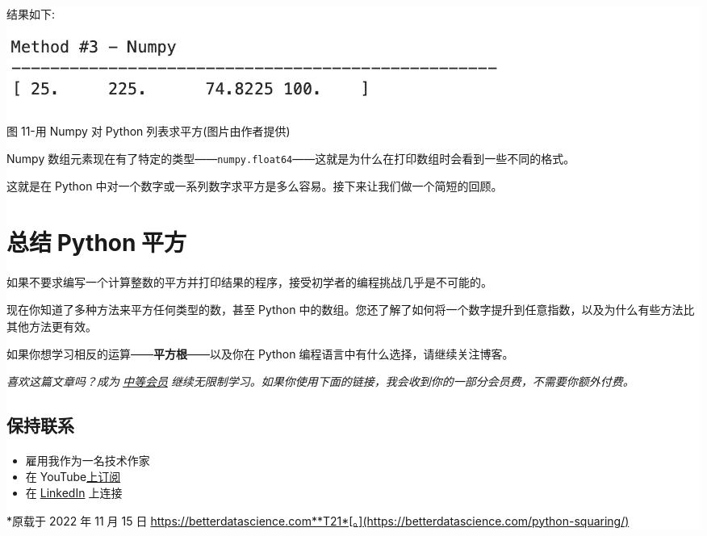 结果如下:

![](img/b0266df19d1ac5f261972f35c9ed0121.png)

图 11-用 Numpy 对 Python 列表求平方(图片由作者提供)

Numpy 数组元素现在有了特定的类型——`numpy.float64`——这就是为什么在打印数组时会看到一些不同的格式。

这就是在 Python 中对一个数字或一系列数字求平方是多么容易。接下来让我们做一个简短的回顾。

# 总结 Python 平方

如果不要求编写一个计算整数的平方并打印结果的程序，接受初学者的编程挑战几乎是不可能的。

现在你知道了多种方法来平方任何类型的数，甚至 Python 中的数组。您还了解了如何将一个数字提升到任意指数，以及为什么有些方法比其他方法更有效。

如果你想学习相反的运算——**平方根**——以及你在 Python 编程语言中有什么选择，请继续关注博客。

*喜欢这篇文章吗？成为* [*中等会员*](/@radecicdario/membership) *继续无限制学习。如果你使用下面的链接，我会收到你的一部分会员费，不需要你额外付费。*

[](https://medium.com/@radecicdario/membership)  

## 保持联系

*   雇用我作为一名技术作家
*   在 YouTube[上订阅](https://www.youtube.com/c/BetterDataScience)
*   在 [LinkedIn](https://www.linkedin.com/in/darioradecic/) 上连接

*原载于 2022 年 11 月 15 日 https://betterdatascience.com**T21*[。](https://betterdatascience.com/python-squaring/)